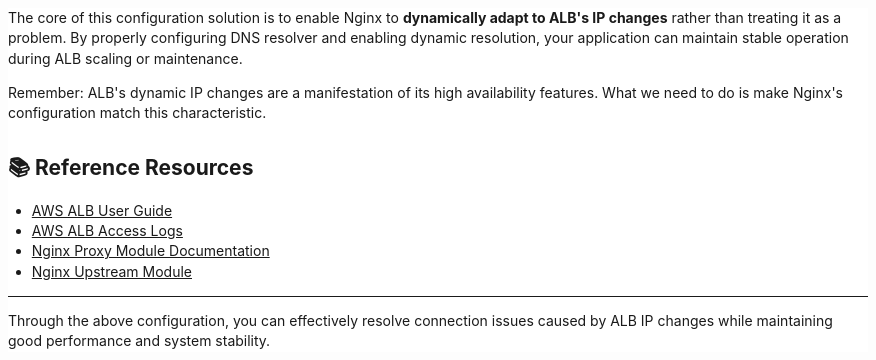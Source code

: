 The core of this configuration solution is to enable Nginx to **dynamically adapt to ALB's IP changes** rather than treating it as a problem. By properly configuring DNS resolver and enabling dynamic resolution, your application can maintain stable operation during ALB scaling or maintenance.

Remember: ALB's dynamic IP changes are a manifestation of its high availability features. What we need to do is make Nginx's configuration match this characteristic.

## 📚 Reference Resources

- [AWS ALB User Guide](https://docs.aws.amazon.com/elasticloadbalancing/latest/application/)
- [AWS ALB Access Logs](https://docs.aws.amazon.com/elasticloadbalancing/latest/application/load-balancer-access-logs.html)
- [Nginx Proxy Module Documentation](http://nginx.org/en/docs/http/ngx_http_proxy_module.html)
- [Nginx Upstream Module](http://nginx.org/en/docs/http/ngx_http_upstream_module.html)

---

Through the above configuration, you can effectively resolve connection issues caused by ALB IP changes while maintaining good performance and system stability.
